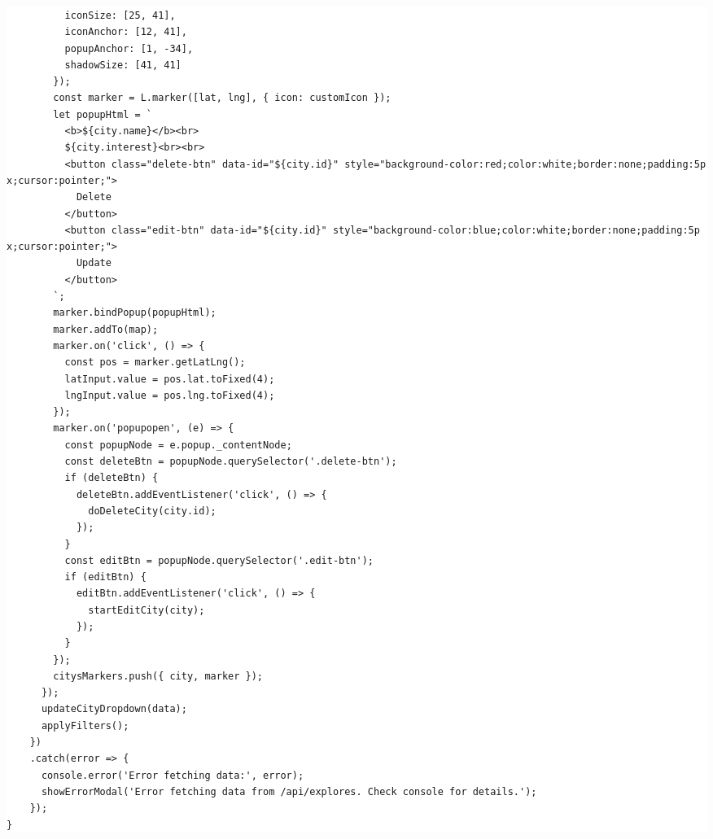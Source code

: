               iconSize: [25, 41],
              iconAnchor: [12, 41],
              popupAnchor: [1, -34],
              shadowSize: [41, 41]
            });
            const marker = L.marker([lat, lng], { icon: customIcon });
            let popupHtml = `
              <b>${city.name}</b><br>
              ${city.interest}<br><br>
              <button class="delete-btn" data-id="${city.id}" style="background-color:red;color:white;border:none;padding:5px;cursor:pointer;">
                Delete
              </button>
              <button class="edit-btn" data-id="${city.id}" style="background-color:blue;color:white;border:none;padding:5px;cursor:pointer;">
                Update
              </button>
            `;
            marker.bindPopup(popupHtml);
            marker.addTo(map);
            marker.on('click', () => {
              const pos = marker.getLatLng();
              latInput.value = pos.lat.toFixed(4);
              lngInput.value = pos.lng.toFixed(4);
            });
            marker.on('popupopen', (e) => {
              const popupNode = e.popup._contentNode;
              const deleteBtn = popupNode.querySelector('.delete-btn');
              if (deleteBtn) {
                deleteBtn.addEventListener('click', () => {
                  doDeleteCity(city.id);
                });
              }
              const editBtn = popupNode.querySelector('.edit-btn');
              if (editBtn) {
                editBtn.addEventListener('click', () => {
                  startEditCity(city);
                });
              }
            });
            citysMarkers.push({ city, marker });
          });
          updateCityDropdown(data);
          applyFilters();
        })
        .catch(error => {
          console.error('Error fetching data:', error);
          showErrorModal('Error fetching data from /api/explores. Check console for details.');
        });
    }
    